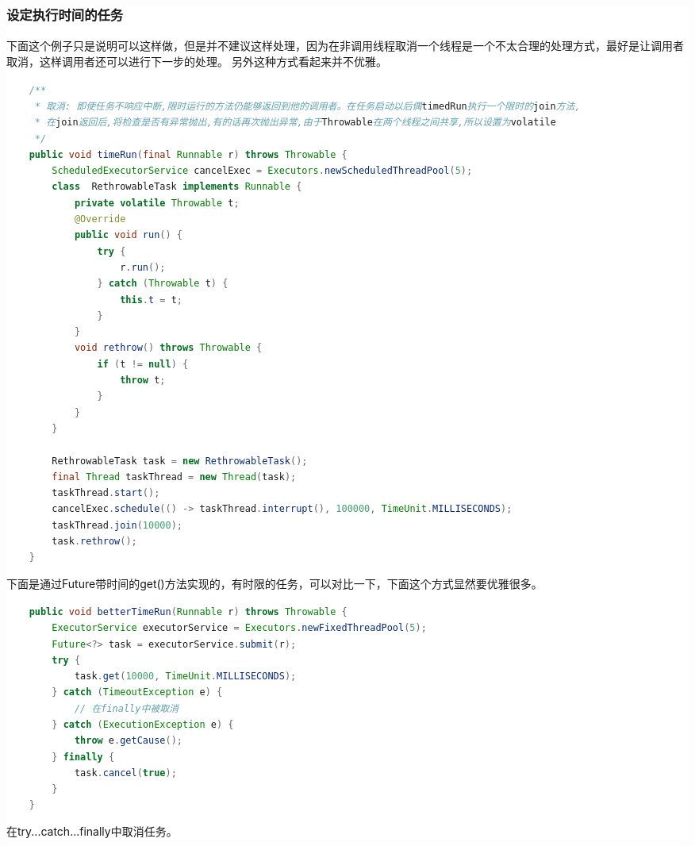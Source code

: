 ### 设定执行时间的任务

下面这个例子只是说明可以这样做，但是并不建议这样处理，因为在非调用线程取消一个线程是一个不太合理的处理方式，最好是让调用者取消，这样调用者还可以进行下一步的处理。
另外这种方式看起来并不优雅。

```java
	/**
	 * 取消: 即使任务不响应中断,限时运行的方法仍能够返回到他的调用者。在任务启动以后偶timedRun执行一个限时的join方法,
	 * 在join返回后,将检查是否有异常抛出,有的话再次抛出异常,由于Throwable在两个线程之间共享,所以设置为volatile
	 */
	public void timeRun(final Runnable r) throws Throwable {
		ScheduledExecutorService cancelExec = Executors.newScheduledThreadPool(5);
		class  RethrowableTask implements Runnable {
			private volatile Throwable t;
			@Override
			public void run() {
				try {
					r.run();
				} catch (Throwable t) {
					this.t = t;
				}
			}
			void rethrow() throws Throwable {
				if (t != null) {
					throw t;
				}
			}
		}

		RethrowableTask task = new RethrowableTask();
		final Thread taskThread = new Thread(task);
		taskThread.start();
		cancelExec.schedule(() -> taskThread.interrupt(), 100000, TimeUnit.MILLISECONDS);
		taskThread.join(10000);
		task.rethrow();
	}
```

下面是通过Future带时间的get()方法实现的，有时限的任务，可以对比一下，下面这个方式显然要优雅很多。

```java
	public void betterTimeRun(Runnable r) throws Throwable {
		ExecutorService executorService = Executors.newFixedThreadPool(5);
		Future<?> task = executorService.submit(r);
		try {
			task.get(10000, TimeUnit.MILLISECONDS);
		} catch (TimeoutException e) {
			// 在finally中被取消
		} catch (ExecutionException e) {
			throw e.getCause();
		} finally {
			task.cancel(true);
		}
	}
```
在try...catch...finally中取消任务。
